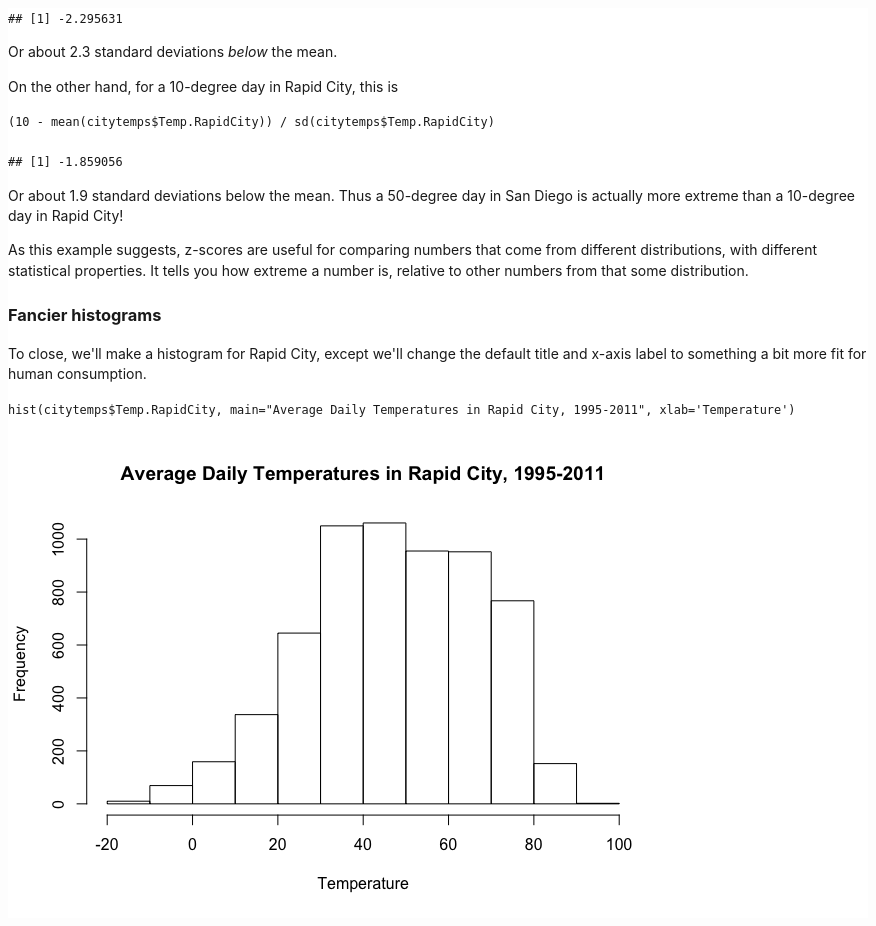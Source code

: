     ## [1] -2.295631

Or about 2.3 standard deviations *below* the mean.

On the other hand, for a 10-degree day in Rapid City, this is

    (10 - mean(citytemps$Temp.RapidCity)) / sd(citytemps$Temp.RapidCity)

    ## [1] -1.859056

Or about 1.9 standard deviations below the mean. Thus a 50-degree day in
San Diego is actually more extreme than a 10-degree day in Rapid City!

As this example suggests, z-scores are useful for comparing numbers that
come from different distributions, with different statistical
properties. It tells you how extreme a number is, relative to other
numbers from that some distribution.

### Fancier histograms

To close, we'll make a histogram for Rapid City, except we'll change the
default title and x-axis label to something a bit more fit for human
consumption.

    hist(citytemps$Temp.RapidCity, main="Average Daily Temperatures in Rapid City, 1995-2011", xlab='Temperature')

![](citytemps_files/figure-markdown_strict/unnamed-chunk-13-1.png)
